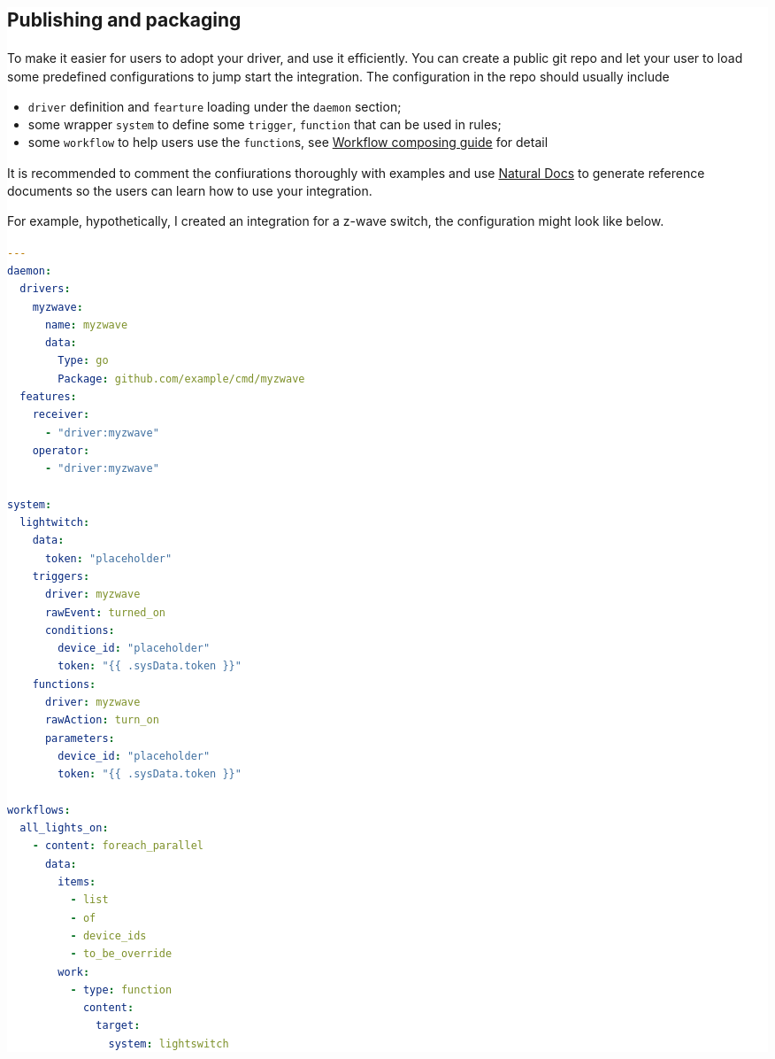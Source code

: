 ## Publishing and packaging

To make it easier for users to adopt your driver, and use it efficiently. You can create a public git repo and let your user
to load some predefined configurations to jump start the integration.  The configuration in the repo should usually include

 * `driver` definition and `fearture` loading under the `daemon` section;
 * some wrapper `system` to define some `trigger`, `function` that can be used in rules;
 * some `workflow` to help users use the `function`s, see [Workflow composing guide](./workflow.md) for detail

It is recommended to comment the confiurations thoroughly with examples and use [Natural Docs](https://www.naturaldocs.org/) to
generate reference documents so the users can learn how to use your integration.

For example, hypothetically, I created an integration for a z-wave switch, the configuration might look like below.
```yaml
---
daemon:
  drivers:
    myzwave:
      name: myzwave
      data:
        Type: go
        Package: github.com/example/cmd/myzwave
  features:
    receiver:
      - "driver:myzwave"
    operator:
      - "driver:myzwave"

system:
  lightwitch:
    data:
      token: "placeholder"
    triggers:
      driver: myzwave
      rawEvent: turned_on
      conditions:
        device_id: "placeholder"
        token: "{{ .sysData.token }}"
    functions:
      driver: myzwave
      rawAction: turn_on
      parameters:
        device_id: "placeholder"
        token: "{{ .sysData.token }}"

workflows:
  all_lights_on:
    - content: foreach_parallel
      data:
        items:
          - list
          - of
          - device_ids
          - to_be_override
        work:
          - type: function
            content:
              target:
                system: lightswitch
```
